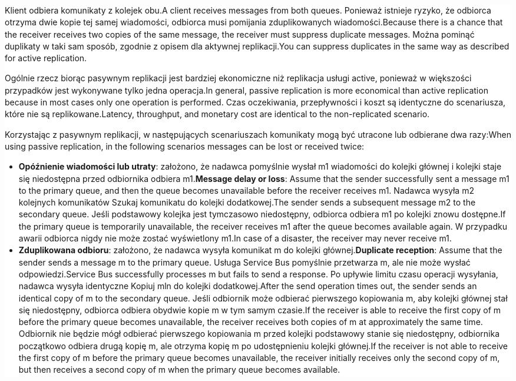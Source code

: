 <span data-ttu-id="a2560-180">Klient odbiera komunikaty z kolejek obu.</span><span class="sxs-lookup"><span data-stu-id="a2560-180">A client receives messages from both queues.</span></span> <span data-ttu-id="a2560-181">Ponieważ istnieje ryzyko, że odbiorca otrzyma dwie kopie tej samej wiadomości, odbiorca musi pomijania zduplikowanych wiadomości.</span><span class="sxs-lookup"><span data-stu-id="a2560-181">Because there is a chance that the receiver receives two copies of the same message, the receiver must suppress duplicate messages.</span></span> <span data-ttu-id="a2560-182">Można pominąć duplikaty w taki sam sposób, zgodnie z opisem dla aktywnej replikacji.</span><span class="sxs-lookup"><span data-stu-id="a2560-182">You can suppress duplicates in the same way as described for active replication.</span></span>

<span data-ttu-id="a2560-183">Ogólnie rzecz biorąc pasywnym replikacji jest bardziej ekonomiczne niż replikacja usługi active, ponieważ w większości przypadków jest wykonywane tylko jedna operacja.</span><span class="sxs-lookup"><span data-stu-id="a2560-183">In general, passive replication is more economical than active replication because in most cases only one operation is performed.</span></span> <span data-ttu-id="a2560-184">Czas oczekiwania, przepływności i koszt są identyczne do scenariusza, które nie są replikowane.</span><span class="sxs-lookup"><span data-stu-id="a2560-184">Latency, throughput, and monetary cost are identical to the non-replicated scenario.</span></span>

<span data-ttu-id="a2560-185">Korzystając z pasywnym replikacji, w następujących scenariuszach komunikaty mogą być utracone lub odbierane dwa razy:</span><span class="sxs-lookup"><span data-stu-id="a2560-185">When using passive replication, in the following scenarios messages can be lost or received twice:</span></span>

* <span data-ttu-id="a2560-186">**Opóźnienie wiadomości lub utraty**: założono, że nadawca pomyślnie wysłał m1 wiadomości do kolejki głównej i kolejki staje się niedostępna przed odbiornika odbiera m1.</span><span class="sxs-lookup"><span data-stu-id="a2560-186">**Message delay or loss**: Assume that the sender successfully sent a message m1 to the primary queue, and then the queue becomes unavailable before the receiver receives m1.</span></span> <span data-ttu-id="a2560-187">Nadawca wysyła m2 kolejnych komunikatów Szukaj komunikatu do kolejki dodatkowej.</span><span class="sxs-lookup"><span data-stu-id="a2560-187">The sender sends a subsequent message m2 to the secondary queue.</span></span> <span data-ttu-id="a2560-188">Jeśli podstawowy kolejka jest tymczasowo niedostępny, odbiorca odbiera m1 po kolejki znowu dostępne.</span><span class="sxs-lookup"><span data-stu-id="a2560-188">If the primary queue is temporarily unavailable, the receiver receives m1 after the queue becomes available again.</span></span> <span data-ttu-id="a2560-189">W przypadku awarii odbiorca nigdy nie może zostać wyświetlony m1.</span><span class="sxs-lookup"><span data-stu-id="a2560-189">In case of a disaster, the receiver may never receive m1.</span></span>
* <span data-ttu-id="a2560-190">**Zduplikowana odbioru**: założono, że nadawca wysyła komunikat m do kolejki głównej.</span><span class="sxs-lookup"><span data-stu-id="a2560-190">**Duplicate reception**: Assume that the sender sends a message m to the primary queue.</span></span> <span data-ttu-id="a2560-191">Usługa Service Bus pomyślnie przetwarza m, ale nie może wysłać odpowiedzi.</span><span class="sxs-lookup"><span data-stu-id="a2560-191">Service Bus successfully processes m but fails to send a response.</span></span> <span data-ttu-id="a2560-192">Po upływie limitu czasu operacji wysyłania, nadawca wysyła identyczne Kopiuj mln do kolejki dodatkowej.</span><span class="sxs-lookup"><span data-stu-id="a2560-192">After the send operation times out, the sender sends an identical copy of m to the secondary queue.</span></span> <span data-ttu-id="a2560-193">Jeśli odbiornik może odbierać pierwszego kopiowania m, aby kolejki głównej stał się niedostępny, odbiorca odbiera obydwie kopie m w tym samym czasie.</span><span class="sxs-lookup"><span data-stu-id="a2560-193">If the receiver is able to receive the first copy of m before the primary queue becomes unavailable, the receiver receives both copies of m at approximately the same time.</span></span> <span data-ttu-id="a2560-194">Odbiornik nie będzie mógł odbierać pierwszego kopiowania m przed kolejki podstawowy stanie się niedostępny, odbiornika początkowo odbiera drugą kopię m, ale otrzyma kopię m po udostępnieniu kolejki głównej.</span><span class="sxs-lookup"><span data-stu-id="a2560-194">If the receiver is not able to receive the first copy of m before the primary queue becomes unavailable, the receiver initially receives only the second copy of m, but then receives a second copy of m when the primary queue becomes available.</span></span>
